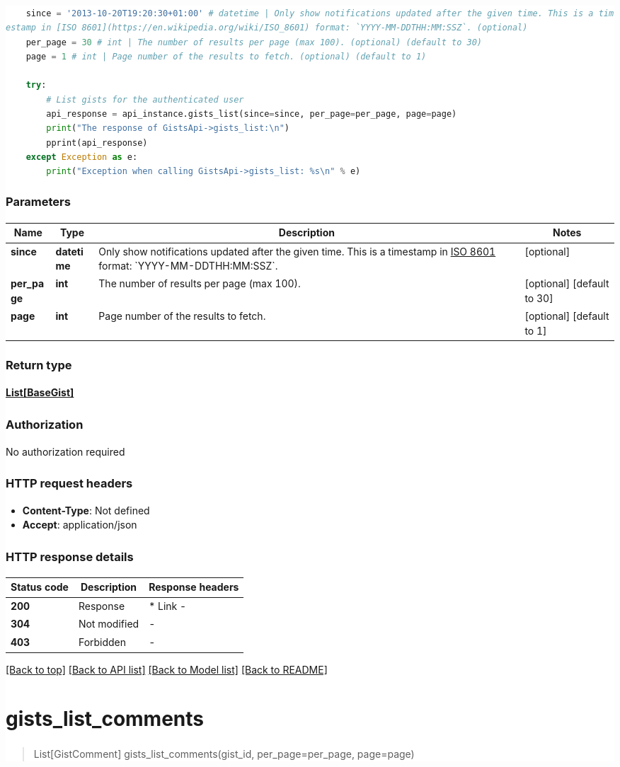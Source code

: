 ```python
    since = '2013-10-20T19:20:30+01:00' # datetime | Only show notifications updated after the given time. This is a timestamp in [ISO 8601](https://en.wikipedia.org/wiki/ISO_8601) format: `YYYY-MM-DDTHH:MM:SSZ`. (optional)
    per_page = 30 # int | The number of results per page (max 100). (optional) (default to 30)
    page = 1 # int | Page number of the results to fetch. (optional) (default to 1)

    try:
        # List gists for the authenticated user
        api_response = api_instance.gists_list(since=since, per_page=per_page, page=page)
        print("The response of GistsApi->gists_list:\n")
        pprint(api_response)
    except Exception as e:
        print("Exception when calling GistsApi->gists_list: %s\n" % e)
```



### Parameters


Name | Type | Description  | Notes
------------- | ------------- | ------------- | -------------
 **since** | **datetime**| Only show notifications updated after the given time. This is a timestamp in [ISO 8601](https://en.wikipedia.org/wiki/ISO_8601) format: &#x60;YYYY-MM-DDTHH:MM:SSZ&#x60;. | [optional] 
 **per_page** | **int**| The number of results per page (max 100). | [optional] [default to 30]
 **page** | **int**| Page number of the results to fetch. | [optional] [default to 1]

### Return type

[**List[BaseGist]**](BaseGist.md)

### Authorization

No authorization required

### HTTP request headers

 - **Content-Type**: Not defined
 - **Accept**: application/json

### HTTP response details

| Status code | Description | Response headers |
|-------------|-------------|------------------|
**200** | Response |  * Link -  <br>  |
**304** | Not modified |  -  |
**403** | Forbidden |  -  |

[[Back to top]](#) [[Back to API list]](../README.md#documentation-for-api-endpoints) [[Back to Model list]](../README.md#documentation-for-models) [[Back to README]](../README.md)

# **gists_list_comments**
> List[GistComment] gists_list_comments(gist_id, per_page=per_page, page=page)
